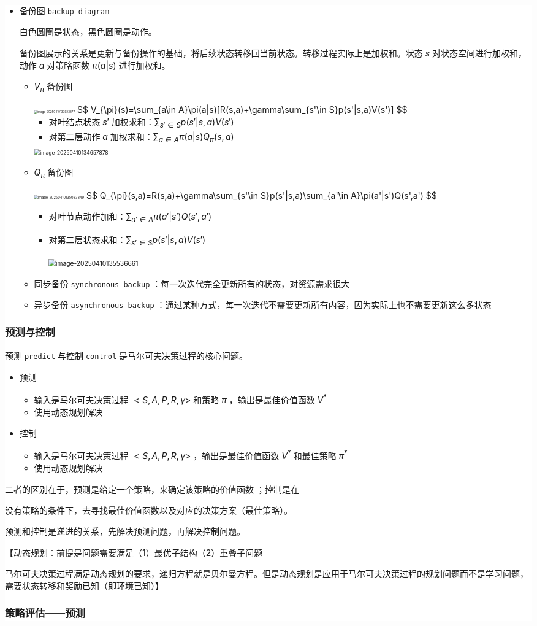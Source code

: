 - 备份图 `backup diagram` 

  白色圆圈是状态，黑色圆圈是动作。

  备份图展示的关系是更新与备份操作的基础，将后续状态转移回当前状态。转移过程实际上是加权和。状态 $s$ 对状态空间进行加权和，动作 $a$ 对策略函数 $\pi(a|s)$ 进行加权和。

  - $V_{\pi}$ 备份图

    <img src="C:\Users\jinxingling\AppData\Roaming\Typora\typora-user-images\image-20250410133923877.png" alt="image-20250410133923877" style="zoom:33%;" />
    $$
    V_{\pi}(s)=\sum_{a\in A}\pi(a|s)[R(s,a)+\gamma\sum_{s'\in S}p(s'|s,a)V(s')]
    $$

    - 对叶结点状态 $s'$ 加权求和：$\sum_{s'\in S}p(s'|s,a)V(s')$ 
    - 对第二层动作 $a$ 加权求和：$\sum_{a\in A}\pi(a|s)Q_{\pi}(s,a)$  

    <img src="C:\Users\jinxingling\AppData\Roaming\Typora\typora-user-images\image-20250410134657878.png" alt="image-20250410134657878" style="zoom:60%;" />

  - $Q_{\pi}$ 备份图

    <img src="C:\Users\jinxingling\AppData\Roaming\Typora\typora-user-images\image-20250410135033849.png" alt="image-20250410135033849" style="zoom:40%;" />
    $$
    Q_{\pi}(s,a)=R(s,a)+\gamma\sum_{s'\in S}p(s'|s,a)\sum_{a'\in A}\pi(a'|s')Q(s',a')
    $$

    - 对叶节点动作加和：$\sum_{a'\in A}\pi(a'|s')Q(s',a')$ 

    - 对第二层状态求和：$\sum_{s'\in S}p(s'|s,a)V(s')$

      <img src="C:\Users\jinxingling\AppData\Roaming\Typora\typora-user-images\image-20250410135536661.png" alt="image-20250410135536661" style="zoom:73%;" />

  - 同步备份 `synchronous backup` ：每一次迭代完全更新所有的状态，对资源需求很大
  - 异步备份 `asynchronous backup` ：通过某种方式，每一次迭代不需要更新所有内容，因为实际上也不需要更新这么多状态

### 预测与控制

预测 `predict` 与控制 `control` 是马尔可夫决策过程的核心问题。

- 预测
  - 输入是马尔可夫决策过程 $<S,A,P,R,\gamma>$ 和策略 $\pi$ ，输出是最佳价值函数 $V^*$ 
  - 使用动态规划解决

- 控制
  - 输入是马尔可夫决策过程 $<S,A,P,R,\gamma>$ ，输出是最佳价值函数 $V^*$ 和最佳策略 $\pi^*$
  - 使用动态规划解决

二者的区别在于，预测是给定一个策略，来确定该策略的价值函数 ；控制是在

没有策略的条件下，去寻找最佳价值函数以及对应的决策方案（最佳策略）。

预测和控制是递进的关系，先解决预测问题，再解决控制问题。

【动态规划：前提是问题需要满足（1）最优子结构（2）重叠子问题

   马尔可夫决策过程满足动态规划的要求，递归方程就是贝尔曼方程。但是动态规划是应用于马尔可夫决策过程的规划问题而不是学习问题，需要状态转移和奖励已知（即环境已知）】

### 策略评估——预测
